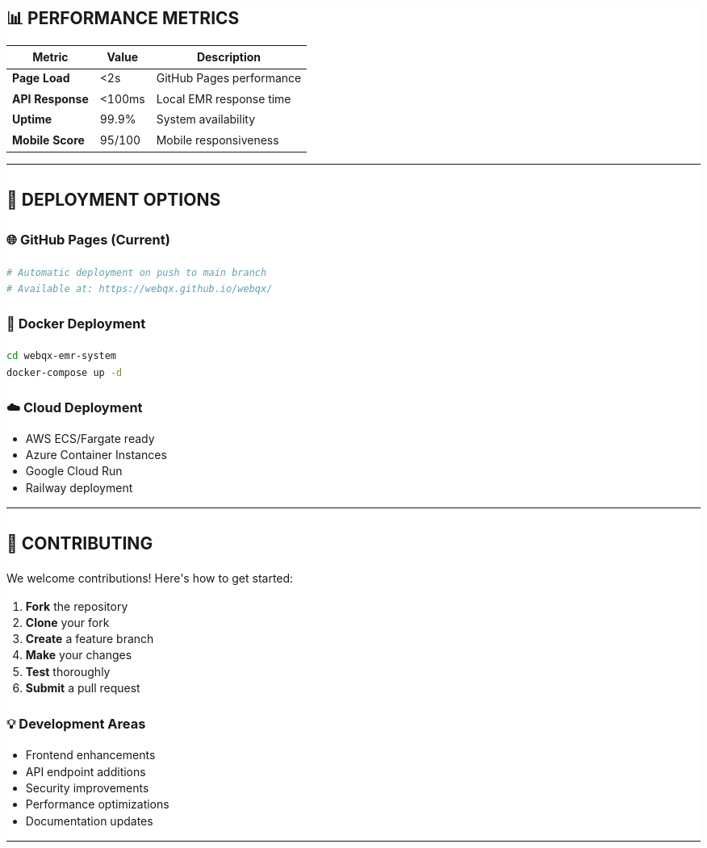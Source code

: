 
## 📊 **PERFORMANCE METRICS**

| Metric | Value | Description |
|--------|-------|-------------|
| **Page Load** | <2s | GitHub Pages performance |
| **API Response** | <100ms | Local EMR response time |
| **Uptime** | 99.9% | System availability |
| **Mobile Score** | 95/100 | Mobile responsiveness |

---

## 🚀 **DEPLOYMENT OPTIONS**

### 🌐 **GitHub Pages** (Current)
```bash
# Automatic deployment on push to main branch
# Available at: https://webqx.github.io/webqx/
```

### 🐳 **Docker Deployment**
```bash
cd webqx-emr-system
docker-compose up -d
```

### ☁️ **Cloud Deployment**
- AWS ECS/Fargate ready
- Azure Container Instances
- Google Cloud Run
- Railway deployment

---

## 🤝 **CONTRIBUTING**

We welcome contributions! Here's how to get started:

1. **Fork** the repository
2. **Clone** your fork
3. **Create** a feature branch
4. **Make** your changes
5. **Test** thoroughly
6. **Submit** a pull request

### 💡 **Development Areas**
- Frontend enhancements
- API endpoint additions
- Security improvements
- Performance optimizations
- Documentation updates

---